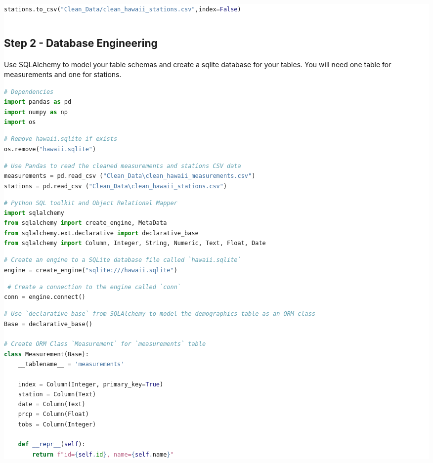 


```python
stations.to_csv("Clean_Data/clean_hawaii_stations.csv",index=False)
```

---

## Step 2 - Database Engineering

Use SQLAlchemy to model your table schemas and create a sqlite database for your tables. You will need one table for measurements and one for stations.




```python
# Dependencies
import pandas as pd
import numpy as np
import os
```


```python
# Remove hawaii.sqlite if exists
os.remove("hawaii.sqlite")
```


```python
# Use Pandas to read the cleaned measurements and stations CSV data
measurements = pd.read_csv ("Clean_Data\clean_hawaii_measurements.csv")
stations = pd.read_csv ("Clean_Data\clean_hawaii_stations.csv")
```


```python
# Python SQL toolkit and Object Relational Mapper
import sqlalchemy
from sqlalchemy import create_engine, MetaData
from sqlalchemy.ext.declarative import declarative_base
from sqlalchemy import Column, Integer, String, Numeric, Text, Float, Date
```


```python
# Create an engine to a SQLite database file called `hawaii.sqlite`
engine = create_engine("sqlite:///hawaii.sqlite")
```


```python
 # Create a connection to the engine called `conn`
conn = engine.connect()
```


```python
# Use `declarative_base` from SQLAlchemy to model the demographics table as an ORM class
Base = declarative_base()

# Create ORM Class `Measurement` for `measurements` table
class Measurement(Base):
    __tablename__ = 'measurements'

    index = Column(Integer, primary_key=True)
    station = Column(Text)
    date = Column(Text)
    prcp = Column(Float)
    tobs = Column(Integer)
   
    def __repr__(self):
        return f"id={self.id}, name={self.name}"
```